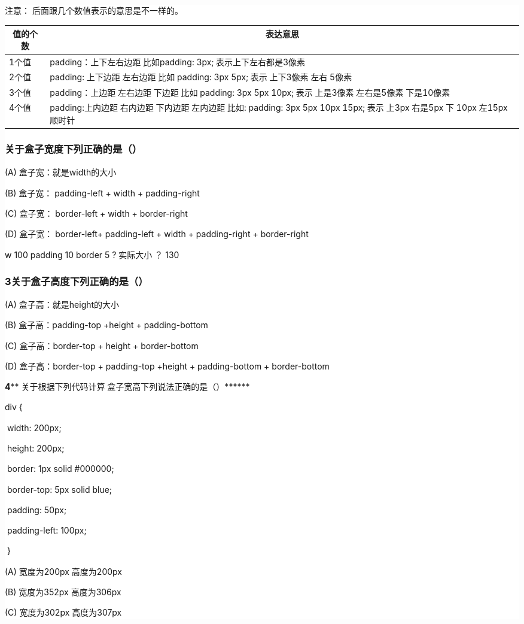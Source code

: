  注意：  后面跟几个数值表示的意思是不一样的。

| 值的个数 | 表达意思                                                     |
| -------- | ------------------------------------------------------------ |
| 1个值    | padding：上下左右边距 比如padding: 3px; 表示上下左右都是3像素 |
| 2个值    | padding: 上下边距 左右边距 比如 padding: 3px 5px; 表示 上下3像素 左右 5像素 |
| 3个值    | padding：上边距 左右边距 下边距 比如 padding: 3px 5px 10px; 表示 上是3像素 左右是5像素 下是10像素 |
| 4个值    | padding:上内边距 右内边距 下内边距 左内边距 比如: padding: 3px 5px 10px 15px; 表示 上3px 右是5px 下 10px 左15px 顺时针 |





### 关于盒子宽度下列正确的是（）

(A) 盒子宽：就是width的大小

(B) 盒子宽： padding-left + width + padding-right 

(C) 盒子宽： border-left + width + border-right 

(D) 盒子宽： border-left+ padding-left + width + padding-right + border-right



w 100  padding 10  border 5  ? 实际大小 ？   130 

### 3关于盒子高度下列正确的是（）

(A) 盒子高：就是height的大小

(B) 盒子高：padding-top +height + padding-bottom 

(C) 盒子高：border-top + height + border-bottom

(D) 盒子高：border-top + padding-top +height + padding-bottom + border-bottom

**4**** 关于根据下列代码计算 盒子宽高下列说法正确的是（）******

div {

​			width: 200px;

​			height: 200px;

​			border: 1px solid #000000;

​			border-top: 5px solid blue;

​			padding: 50px;

​			padding-left: 100px;

​		}

(A) 宽度为200px 高度为200px

(B) 宽度为352px 高度为306px

(C) 宽度为302px 高度为307px
